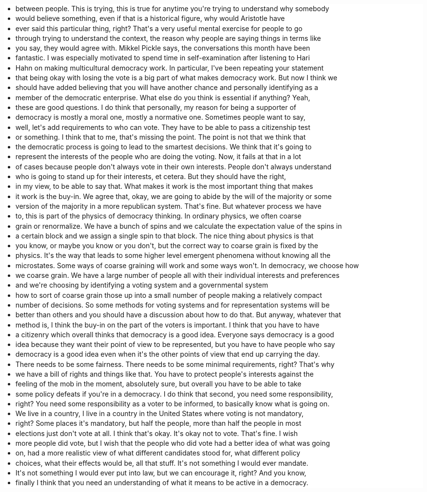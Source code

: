 *  between people. This is trying, this is true for anytime you're trying to understand why somebody
*  would believe something, even if that is a historical figure, why would Aristotle have
*  ever said this particular thing, right? That's a very useful mental exercise for people to go
*  through trying to understand the context, the reason why people are saying things in terms like
*  you say, they would agree with. Mikkel Pickle says, the conversations this month have been
*  fantastic. I was especially motivated to spend time in self-examination after listening to Hari
*  Hahn on making multicultural democracy work. In particular, I've been repeating your statement
*  that being okay with losing the vote is a big part of what makes democracy work. But now I think we
*  should have added believing that you will have another chance and personally identifying as a
*  member of the democratic enterprise. What else do you think is essential if anything? Yeah,
*  these are good questions. I do think that personally, my reason for being a supporter of
*  democracy is mostly a moral one, mostly a normative one. Sometimes people want to say,
*  well, let's add requirements to who can vote. They have to be able to pass a citizenship test
*  or something. I think that to me, that's missing the point. The point is not that we think that
*  the democratic process is going to lead to the smartest decisions. We think that it's going to
*  represent the interests of the people who are doing the voting. Now, it fails at that in a lot
*  of cases because people don't always vote in their own interests. People don't always understand
*  who is going to stand up for their interests, et cetera. But they should have the right,
*  in my view, to be able to say that. What makes it work is the most important thing that makes
*  it work is the buy-in. We agree that, okay, we are going to abide by the will of the majority or some
*  version of the majority in a more republican system. That's fine. But whatever process we have
*  to, this is part of the physics of democracy thinking. In ordinary physics, we often coarse
*  grain or renormalize. We have a bunch of spins and we calculate the expectation value of the spins in
*  a certain block and we assign a single spin to that block. The nice thing about physics is that
*  you know, or maybe you know or you don't, but the correct way to coarse grain is fixed by the
*  physics. It's the way that leads to some higher level emergent phenomena without knowing all the
*  microstates. Some ways of coarse graining will work and some ways won't. In democracy, we choose how
*  we coarse grain. We have a large number of people all with their individual interests and preferences
*  and we're choosing by identifying a voting system and a governmental system
*  how to sort of coarse grain those up into a small number of people making a relatively compact
*  number of decisions. So some methods for voting systems and for representation systems will be
*  better than others and you should have a discussion about how to do that. But anyway, whatever that
*  method is, I think the buy-in on the part of the voters is important. I think that you have to have
*  a citizenry which overall thinks that democracy is a good idea. Everyone says democracy is a good
*  idea because they want their point of view to be represented, but you have to have people who say
*  democracy is a good idea even when it's the other points of view that end up carrying the day.
*  There needs to be some fairness. There needs to be some minimal requirements, right? That's why
*  we have a bill of rights and things like that. You have to protect people's interests against the
*  feeling of the mob in the moment, absolutely sure, but overall you have to be able to take
*  some policy defeats if you're in a democracy. I do think that second, you need some responsibility,
*  right? You need some responsibility as a voter to be informed, to basically know what is going on.
*  We live in a country, I live in a country in the United States where voting is not mandatory,
*  right? Some places it's mandatory, but half the people, more than half the people in most
*  elections just don't vote at all. I think that's okay. It's okay not to vote. That's fine. I wish
*  more people did vote, but I wish that the people who did vote had a better idea of what was going
*  on, had a more realistic view of what different candidates stood for, what different policy
*  choices, what their effects would be, all that stuff. It's not something I would ever mandate.
*  It's not something I would ever put into law, but we can encourage it, right? And you know,
*  finally I think that you need an understanding of what it means to be active in a democracy.